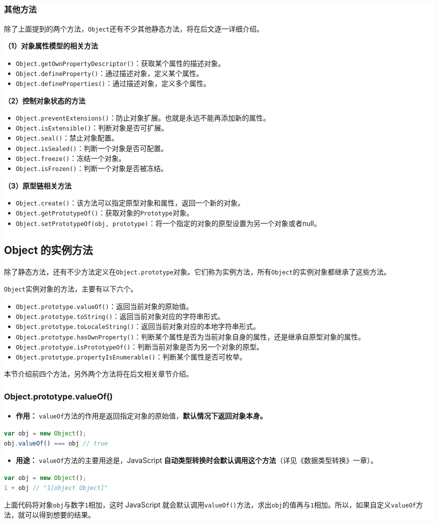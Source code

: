 
### 其他方法

除了上面提到的两个方法，`Object`还有不少其他静态方法，将在后文逐一详细介绍。

**（1）对象属性模型的相关方法**

- `Object.getOwnPropertyDescriptor()`：获取某个属性的描述对象。
- `Object.defineProperty()`：通过描述对象，定义某个属性。
- `Object.defineProperties()`：通过描述对象，定义多个属性。

**（2）控制对象状态的方法**

- `Object.preventExtensions()`：防止对象扩展。也就是永远不能再添加新的属性。
- `Object.isExtensible()`：判断对象是否可扩展。
- `Object.seal()`：禁止对象配置。
- `Object.isSealed()`：判断一个对象是否可配置。
- `Object.freeze()`：冻结一个对象。
- `Object.isFrozen()`：判断一个对象是否被冻结。

**（3）原型链相关方法**

- `Object.create()`：该方法可以指定原型对象和属性，返回一个新的对象。
- `Object.getPrototypeOf()`：获取对象的`Prototype`对象。
- `Object.setPrototypeOf(obj, prototype)`：将一个指定的对象的原型设置为另一个对象或者null。

## Object 的实例方法

除了静态方法，还有不少方法定义在`Object.prototype`对象。它们称为实例方法，所有`Object`的实例对象都继承了这些方法。

`Object`实例对象的方法，主要有以下六个。

- `Object.prototype.valueOf()`：返回当前对象的原始值。
- `Object.prototype.toString()`：返回当前对象对应的字符串形式。
- `Object.prototype.toLocaleString()`：返回当前对象对应的本地字符串形式。
- `Object.prototype.hasOwnProperty()`：判断某个属性是否为当前对象自身的属性，还是继承自原型对象的属性。
- `Object.prototype.isPrototypeOf()`：判断当前对象是否为另一个对象的原型。
- `Object.prototype.propertyIsEnumerable()`：判断某个属性是否可枚举。

本节介绍前四个方法，另外两个方法将在后文相关章节介绍。

### Object.prototype.valueOf()

- **作用：** `valueOf`方法的作用是返回指定对象的原始值，**默认情况下返回对象本身。**

```javascript
var obj = new Object();
obj.valueOf() === obj // true
```
- **用途：** `valueOf`方法的主要用途是，JavaScript **自动类型转换时会默认调用这个方法**（详见《数据类型转换》一章）。

```javascript
var obj = new Object();
1 + obj // "1[object Object]"
```

上面代码将对象`obj`与数字`1`相加，这时 JavaScript 就会默认调用`valueOf()`方法，求出`obj`的值再与`1`相加。所以，如果自定义`valueOf`方法，就可以得到想要的结果。
